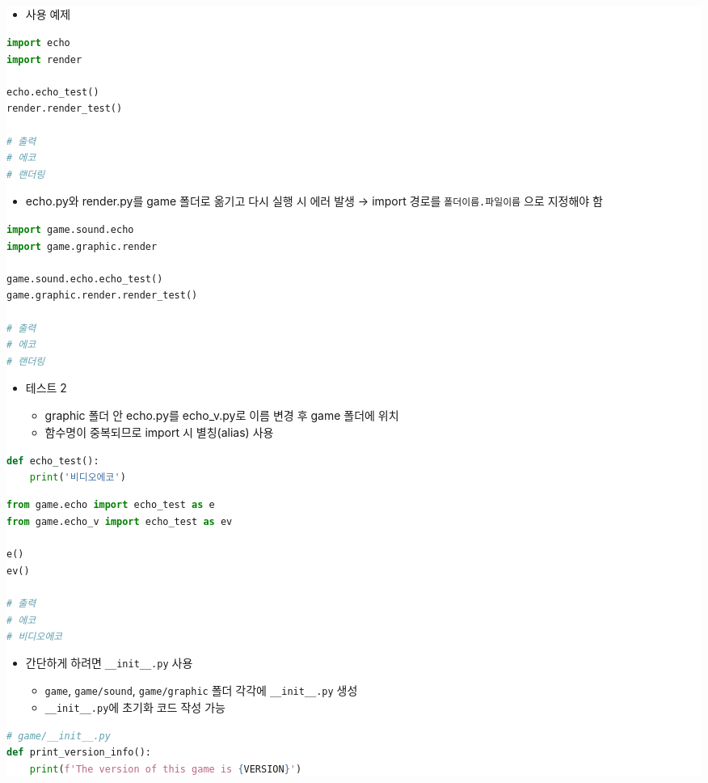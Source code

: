- 사용 예제

```python
import echo
import render

echo.echo_test()
render.render_test()

# 출력
# 에코
# 랜더링
```

- echo.py와 render.py를 game 폴더로 옮기고 다시 실행 시 에러 발생
  → import 경로를 `폴더이름.파일이름` 으로 지정해야 함

```python
import game.sound.echo
import game.graphic.render

game.sound.echo.echo_test()
game.graphic.render.render_test()

# 출력
# 에코
# 랜더링
```

- 테스트 2

  - graphic 폴더 안 echo.py를 echo_v.py로 이름 변경 후 game 폴더에 위치
  - 함수명이 중복되므로 import 시 별칭(alias) 사용

```python
def echo_test():
    print('비디오에코')
```

```python
from game.echo import echo_test as e
from game.echo_v import echo_test as ev

e()
ev()

# 출력
# 에코
# 비디오에코
```

- 간단하게 하려면 `__init__.py` 사용

  - `game`, `game/sound`, `game/graphic` 폴더 각각에 `__init__.py` 생성
  - `__init__.py`에 초기화 코드 작성 가능

```python
# game/__init__.py
def print_version_info():
    print(f'The version of this game is {VERSION}')
```
